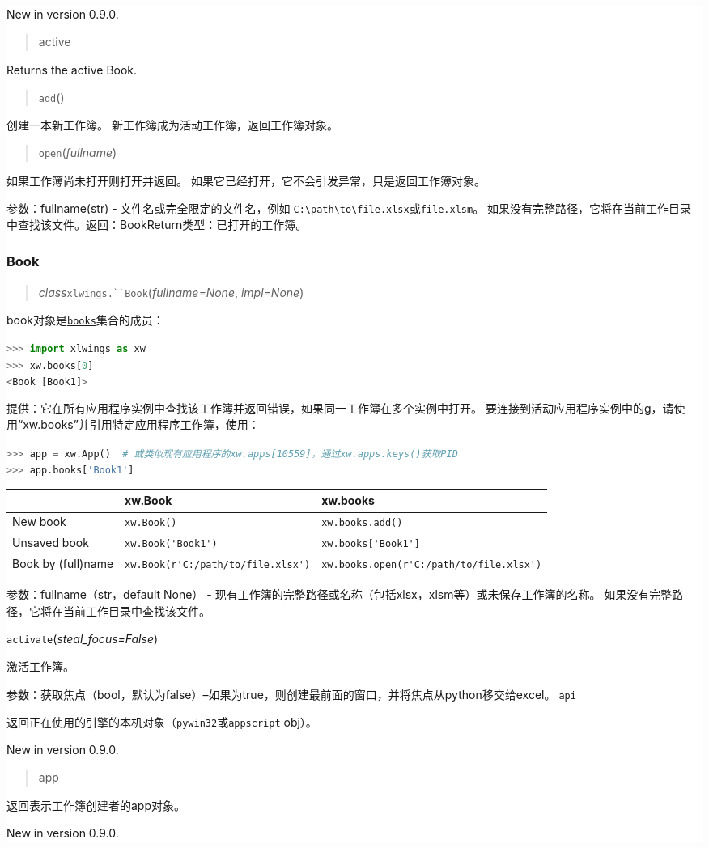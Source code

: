 New in version 0.9.0.

> active

Returns the active Book.

> `add`()

创建一本新工作簿。 新工作簿成为活动工作簿，返回工作簿对象。

> `open`(*fullname*)

如果工作簿尚未打开则打开并返回。 如果它已经打开，它不会引发异常，只是返回工作簿对象。

参数：fullname(str) - 文件名或完全限定的文件名，例如 `C:\path\to\file.xlsx`或`file.xlsm`。 如果没有完整路径，它将在当前工作目录中查找该文件。返回：BookReturn类型：已打开的工作簿。

### Book

> *class*`xlwings.``Book`(*fullname=None*, *impl=None*)

book对象是[`books`](https://www.kancloud.cn/gnefnuy/xlwings-docs/1127474)集合的成员：

```python
>>> import xlwings as xw
>>> xw.books[0]
<Book [Book1]>
```

提供：它在所有应用程序实例中查找该工作簿并返回错误，如果同一工作簿在多个实例中打开。 要连接到活动应用程序实例中的g，请使用“xw.books”并引用特定应用程序工作簿，使用：

```python
>>> app = xw.App()  # 或类似现有应用程序的xw.apps[10559]，通过xw.apps.keys()获取PID
>>> app.books['Book1']
```

|                    | xw.Book                            | xw.books                                 |
| :----------------- | :--------------------------------- | :--------------------------------------- |
| New book           | `xw.Book()`                        | `xw.books.add()`                         |
| Unsaved book       | `xw.Book('Book1')`                 | `xw.books['Book1']`                      |
| Book by (full)name | `xw.Book(r'C:/path/to/file.xlsx')` | `xw.books.open(r'C:/path/to/file.xlsx')` |

参数：fullname（str，default None） - 现有工作簿的完整路径或名称（包括xlsx，xlsm等）或未保存工作簿的名称。 如果没有完整路径，它将在当前工作目录中查找该文件。

`activate`(*steal_focus=False*)

激活工作簿。

参数：获取焦点（bool，默认为false）–如果为true，则创建最前面的窗口，并将焦点从python移交给excel。
`api`

返回正在使用的引擎的本机对象（`pywin32`或`appscript` obj）。

New in version 0.9.0.

> app

返回表示工作簿创建者的app对象。

New in version 0.9.0.
